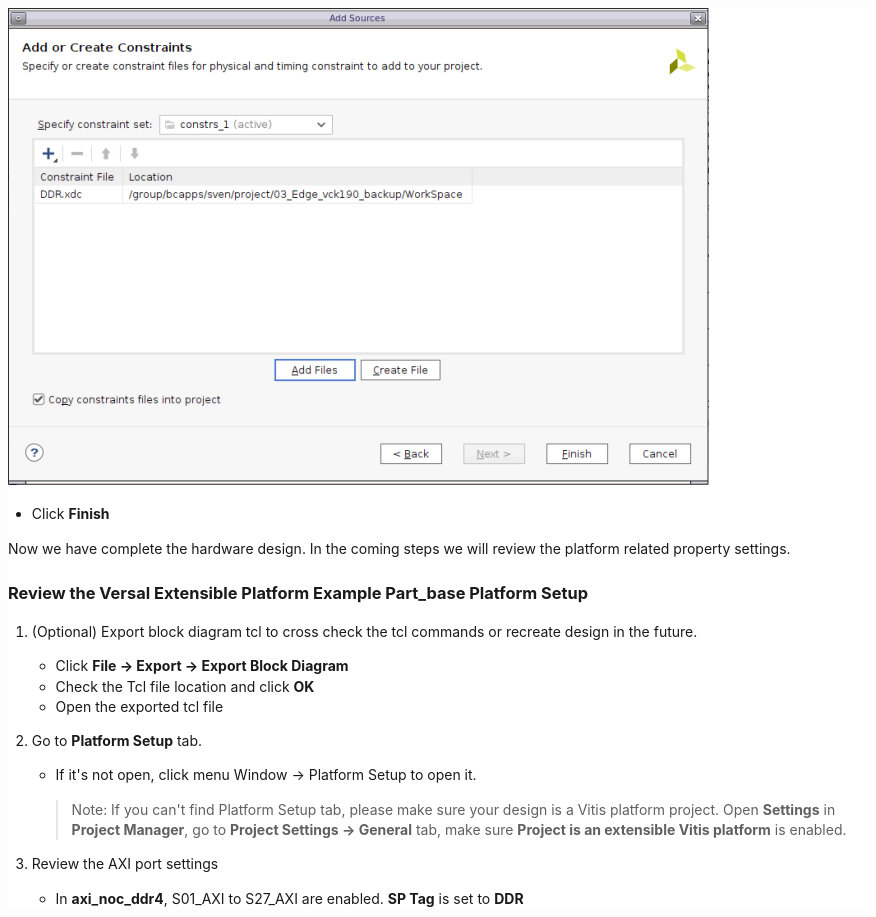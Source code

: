    ![STEP0](./images/step1/vivado_project_addxdcfile.PNG)

   - Click **Finish**

Now we have complete the hardware design. In the coming steps we will review the platform related property settings.

### Review the Versal Extensible Platform Example Part_base Platform Setup

1. (Optional) Export block diagram tcl to cross check the tcl commands or recreate design in the future.

   - Click **File -> Export -> Export Block Diagram**
   - Check the Tcl file location and click **OK**
   - Open the exported tcl file

2. Go to **Platform Setup** tab. 

   - If it's not open, click menu Window -> Platform Setup to open it.

   > Note: If you can't find Platform Setup tab, please make sure your design is a Vitis platform project. Open **Settings** in **Project Manager**, go to **Project Settings -> General** tab, make sure **Project is an extensible Vitis platform** is enabled.

3. Review the AXI port settings

   - In **axi_noc_ddr4**, S01_AXI to S27_AXI are enabled. **SP Tag** is set to **DDR**
